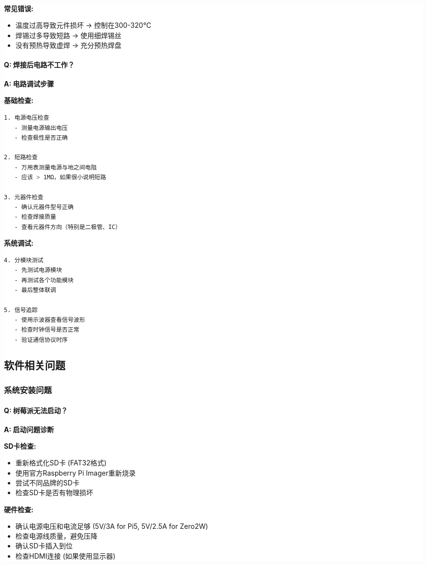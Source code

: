 **常见错误:**
- 温度过高导致元件损坏 → 控制在300-320°C
- 焊锡过多导致短路 → 使用细焊锡丝
- 没有预热导致虚焊 → 充分预热焊盘

#### Q: 焊接后电路不工作？
**A: 电路调试步骤**

**基础检查:**
```bash
1. 电源电压检查
   - 测量电源输出电压
   - 检查极性是否正确
   
2. 短路检查  
   - 万用表测量电源与地之间电阻
   - 应该 > 1MΩ，如果很小说明短路

3. 元器件检查
   - 确认元器件型号正确
   - 检查焊接质量
   - 查看元器件方向（特别是二极管、IC）
```

**系统调试:**
```bash
4. 分模块测试
   - 先测试电源模块
   - 再测试各个功能模块
   - 最后整体联调

5. 信号追踪
   - 使用示波器查看信号波形
   - 检查时钟信号是否正常
   - 验证通信协议时序
```

## 软件相关问题

### 系统安装问题

#### Q: 树莓派无法启动？
**A: 启动问题诊断**

**SD卡检查:**
- 重新格式化SD卡 (FAT32格式)
- 使用官方Raspberry Pi Imager重新烧录
- 尝试不同品牌的SD卡
- 检查SD卡是否有物理损坏

**硬件检查:**
- 确认电源电压和电流足够 (5V/3A for Pi5, 5V/2.5A for Zero2W)
- 检查电源线质量，避免压降
- 确认SD卡插入到位
- 检查HDMI连接 (如果使用显示器)

